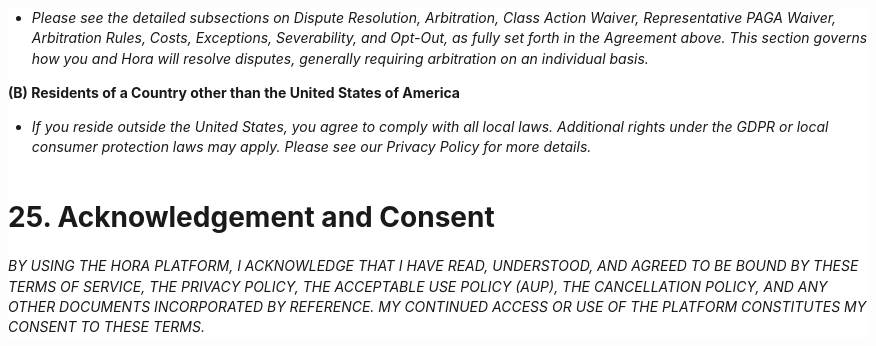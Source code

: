- _Please see the detailed subsections on Dispute Resolution, Arbitration, Class Action Waiver, Representative PAGA Waiver, Arbitration Rules, Costs, Exceptions, Severability, and Opt-Out, as fully set forth in the Agreement above. This section governs how you and Hora will resolve disputes, generally requiring arbitration on an individual basis._

**(B) Residents of a Country other than the United States of America**

- _If you reside outside the United States, you agree to comply with all local laws. Additional rights under the GDPR or local consumer protection laws may apply. Please see our Privacy Policy for more details._

# 25. Acknowledgement and Consent

_BY USING THE HORA PLATFORM, I ACKNOWLEDGE THAT I HAVE READ, UNDERSTOOD, AND AGREED TO BE BOUND BY THESE TERMS OF SERVICE, THE PRIVACY POLICY, THE ACCEPTABLE USE POLICY (AUP), THE CANCELLATION POLICY, AND ANY OTHER DOCUMENTS INCORPORATED BY REFERENCE. MY CONTINUED ACCESS OR USE OF THE PLATFORM CONSTITUTES MY CONSENT TO THESE TERMS._
